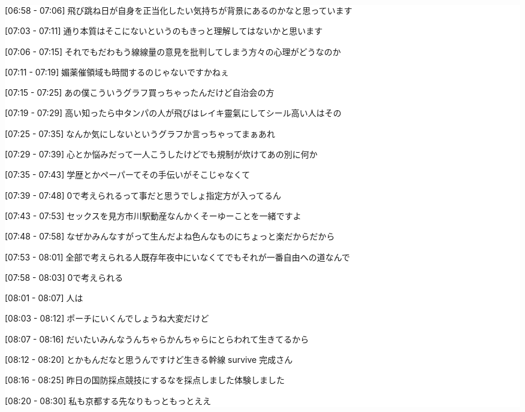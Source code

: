 [06:58 - 07:06]
飛び跳ね日が自身を正当化したい気持ちが背景にあるのかなと思っています

[07:03 - 07:11]
通り本質はそこにないというのもきっと理解してはないかと思います

[07:06 - 07:15]
それでもだわもう線線量の意見を批判してしまう方々の心理がどうなのか

[07:11 - 07:19]
媚薬催領域も時間するのじゃないですかねぇ

[07:15 - 07:25]
あの僕こういうグラフ買っちゃったんだけど自治会の方

[07:19 - 07:29]
高い知ったら中タンパの人が飛びはレイキ靈氣にしてシール高い人はその

[07:25 - 07:35]
なんか気にしないというグラフか言っちゃってまぁあれ

[07:29 - 07:39]
心とか悩みだって一人こうしたけどでも規制が炊けてあの別に何か

[07:35 - 07:43]
学歴とかペーパーてその手伝いがそこじゃなくて

[07:39 - 07:48]
0で考えられるって事だと思うでしょ指定方が入ってるん

[07:43 - 07:53]
セックスを見方市川駅動産なんかくそーゆーことを一緒ですよ

[07:48 - 07:58]
なぜかみんなすがって生んだよね色んなものにちょっと楽だからだから

[07:53 - 08:01]
全部で考えられる人既存年夜中にいなくてでもそれが一番自由への道なんで

[07:58 - 08:03]
0で考えられる

[08:01 - 08:07]
人は

[08:03 - 08:12]
ポーチにいくんでしょうね大変だけど

[08:07 - 08:16]
だいたいみんなうんちゃらかんちゃらにとらわれて生きてるから

[08:12 - 08:20]
とかもんだなと思うんですけど生きる幹線 survive 完成さん

[08:16 - 08:25]
昨日の国防採点競技にするなを採点しました体験しました

[08:20 - 08:30]
私も京都する先なりもっともっとええ
